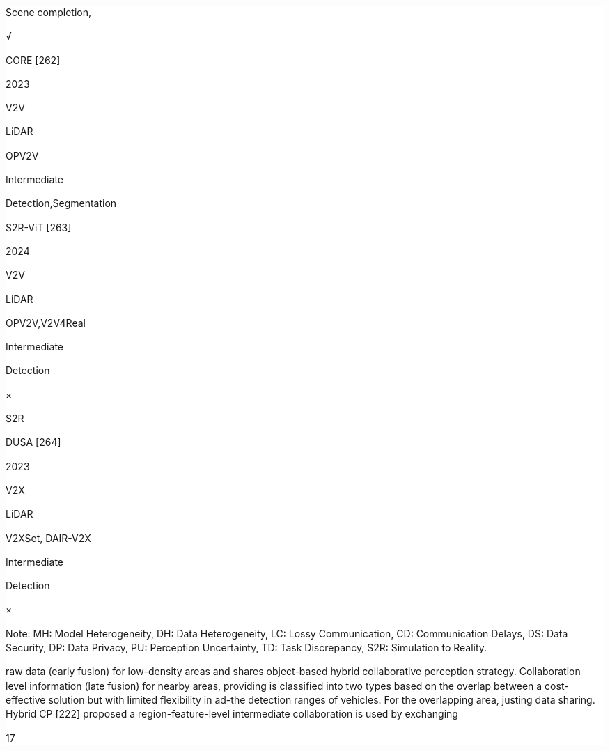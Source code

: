 Scene completion, 

√

CORE \[262\]

2023

V2V

LiDAR

OPV2V

Intermediate

Detection,Segmentation

S2R-ViT \[263\]

2024

V2V

LiDAR

OPV2V,V2V4Real

Intermediate

Detection

×

S2R

DUSA \[264\]

2023

V2X

LiDAR

V2XSet, DAIR-V2X

Intermediate

Detection

×

Note: MH: Model Heterogeneity, DH: Data Heterogeneity, LC: Lossy Communication, CD: Communication Delays, DS: Data Security, DP: Data Privacy, PU: Perception Uncertainty, TD: Task Discrepancy, S2R: Simulation to Reality. 

raw data \(early fusion\) for low-density areas and shares object-based hybrid collaborative perception strategy. Collaboration level information \(late fusion\) for nearby areas, providing is classified into two types based on the overlap between a cost-effective solution but with limited flexibility in ad-the detection ranges of vehicles. For the overlapping area, justing data sharing. Hybrid CP \[222\] proposed a region-feature-level intermediate collaboration is used by exchanging

17
